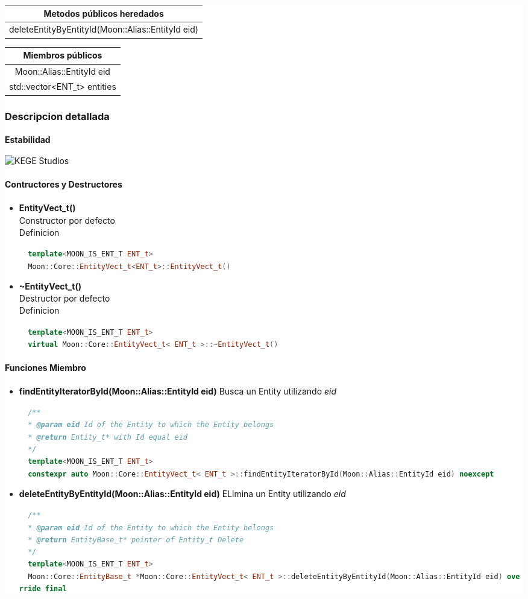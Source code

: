 | **Metodos públicos heredados**                       |
|:----------------------------------------------------:|
| deleteEntityByEntityId(Moon::Alias::EntityId eid) |

| **Miembros públicos**                                  |
|:------------------------------------------------------:|
| Moon::Alias::EntityId eid |
|std::vector<ENT_t> entities |

### **Descripcion detallada**

**Estabilidad**

![KEGE Studios](https://raw.githubusercontent.com/reitmas32/Moon/master/assets/stability/stability_2.png)

#### Contructores y Destructores

- **EntityVect_t()**<br>
  Constructor por defecto<br>
  Definicion
  ``` C++
    template<MOON_IS_ENT_T ENT_t>
    Moon::Core::EntityVect_t<ENT_t>::EntityVect_t()
  ```

- **~EntityVect_t()**<br>
  Destructor por defecto<br>
  Definicion
  ``` C++
    template<MOON_IS_ENT_T ENT_t>
    virtual Moon::Core::EntityVect_t< ENT_t >::~EntityVect_t()
  ```

#### Funciones Miembro

- **findEntityIteratorById(Moon::Alias::EntityId eid)**
  Busca un Entity utilizando *eid*
  ``` C++
    /**
    * @param eid Id of the Entity to which the Entity belongs
    * @return Entity_t* with Id equal eid
    */
    template<MOON_IS_ENT_T ENT_t>
    constexpr auto Moon::Core::EntityVect_t< ENT_t >::findEntityIteratorById(Moon::Alias::EntityId eid) noexcept
  ```

- **deleteEntityByEntityId(Moon::Alias::EntityId eid)**
  ELimina un Entity utilizando *eid*
  ``` C++
    /**
    * @param eid Id of the Entity to which the Entity belongs
    * @return EntityBase_t* pointer of Entity_t Delete
    */
    template<MOON_IS_ENT_T ENT_t>
    Moon::Core::EntityBase_t *Moon::Core::EntityVect_t< ENT_t >::deleteEntityByEntityId(Moon::Alias::EntityId eid) override final
  ```
